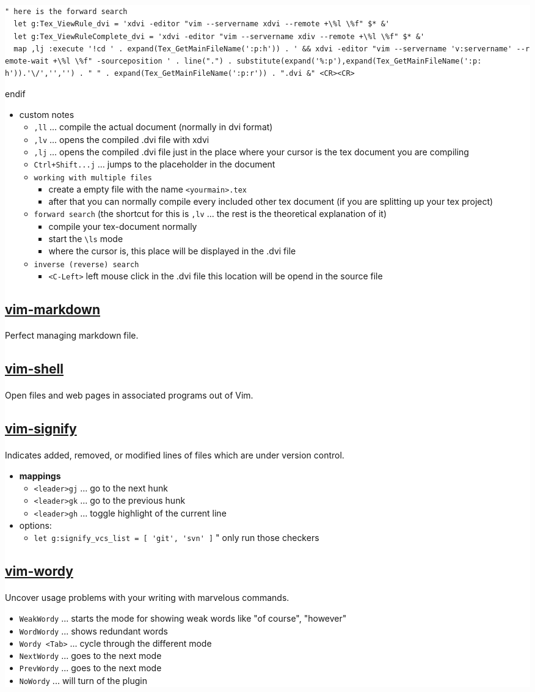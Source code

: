     " here is the forward search
      let g:Tex_ViewRule_dvi = 'xdvi -editor "vim --servername xdvi --remote +\%l \%f" $* &'
      let g:Tex_ViewRuleComplete_dvi = 'xdvi -editor "vim --servername xdiv --remote +\%l \%f" $* &'
      map ,lj :execute '!cd ' . expand(Tex_GetMainFileName(':p:h')) . ' && xdvi -editor "vim --servername 'v:servername' --remote-wait +\%l \%f" -sourceposition ' . line(".") . substitute(expand('%:p'),expand(Tex_GetMainFileName(':p:h')).'\/','','') . " " . expand(Tex_GetMainFileName(':p:r')) . ".dvi &" <CR><CR>
  endif</pre>
- custom notes
  - `,ll` ... compile the actual document (normally in dvi format)
  - `,lv` ... opens the compiled .dvi file with xdvi
  - `,lj` ... opens the compiled .dvi file just in the place where your cursor is the tex document you are compiling
  - `Ctrl+Shift...j` ... jumps to the placeholder in the document
  - `working with multiple files`
    - create a empty file with the name `<yourmain>.tex`
    - after that you can normally compile every included other tex document (if you are splitting up your tex project)
  - `forward search` (the shortcut for this is `,lv` ... the rest is the theoretical explanation of
   it)
    - compile your tex-document normally
    - start the `\ls` mode
    - where the cursor is, this place will be displayed in the .dvi file
  - `inverse (reverse) search`
    - `<C-Left>` left mouse click in the .dvi file this location will be opend in the source file


## [vim-markdown](https://github.com/plasticboy/vim-markdown)
Perfect managing markdown file.


## [vim-shell](https://github.com/xolox/vim-shell)
Open files and web pages in associated programs out of Vim.


## [vim-signify](https://github.com/mhinz/vim-signify)
Indicates added, removed, or modified lines of files which are under version control.

- **mappings**
  - `<leader>gj` ... go to the next hunk
  - `<leader>gk` ... go to the previous hunk
  - `<leader>gh` ... toggle highlight of the current line
- options:
  - `let g:signify_vcs_list = [ 'git', 'svn' ]` " only run those checkers


## [vim-wordy](https://github.com/reedes/vim-wordy)
Uncover usage problems with your writing with marvelous commands.


- `WeakWordy` ... starts the mode for showing weak words like "of course", "however"
- `WordWordy` ... shows redundant words
- `Wordy <Tab>` ... cycle through the different mode
- `NextWordy` ... goes to the next mode
- `PrevWordy` ... goes to the next mode
- `NoWordy` ... will turn of the plugin
